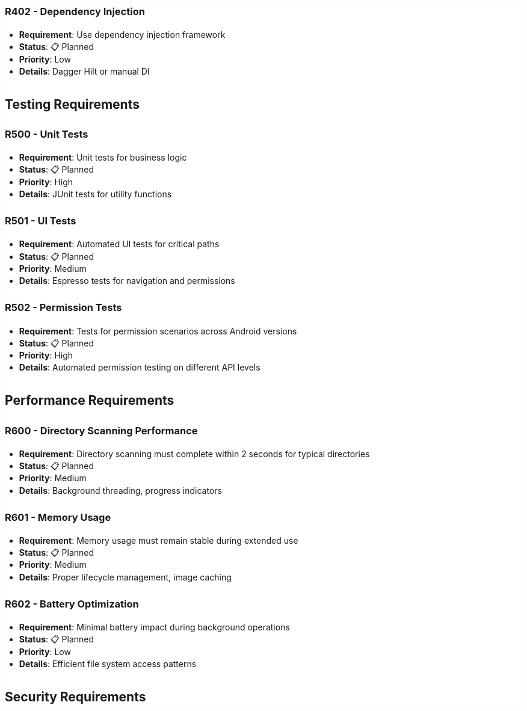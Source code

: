 ### R402 - Dependency Injection
- **Requirement**: Use dependency injection framework
- **Status**: 📋 Planned
- **Priority**: Low
- **Details**: Dagger Hilt or manual DI

## Testing Requirements

### R500 - Unit Tests
- **Requirement**: Unit tests for business logic
- **Status**: 📋 Planned
- **Priority**: High
- **Details**: JUnit tests for utility functions

### R501 - UI Tests
- **Requirement**: Automated UI tests for critical paths
- **Status**: 📋 Planned
- **Priority**: Medium
- **Details**: Espresso tests for navigation and permissions

### R502 - Permission Tests
- **Requirement**: Tests for permission scenarios across Android versions
- **Status**: 📋 Planned
- **Priority**: High
- **Details**: Automated permission testing on different API levels

## Performance Requirements

### R600 - Directory Scanning Performance
- **Requirement**: Directory scanning must complete within 2 seconds for typical directories
- **Status**: 📋 Planned
- **Priority**: Medium
- **Details**: Background threading, progress indicators

### R601 - Memory Usage
- **Requirement**: Memory usage must remain stable during extended use
- **Status**: 📋 Planned
- **Priority**: Medium
- **Details**: Proper lifecycle management, image caching

### R602 - Battery Optimization
- **Requirement**: Minimal battery impact during background operations
- **Status**: 📋 Planned
- **Priority**: Low
- **Details**: Efficient file system access patterns

## Security Requirements
